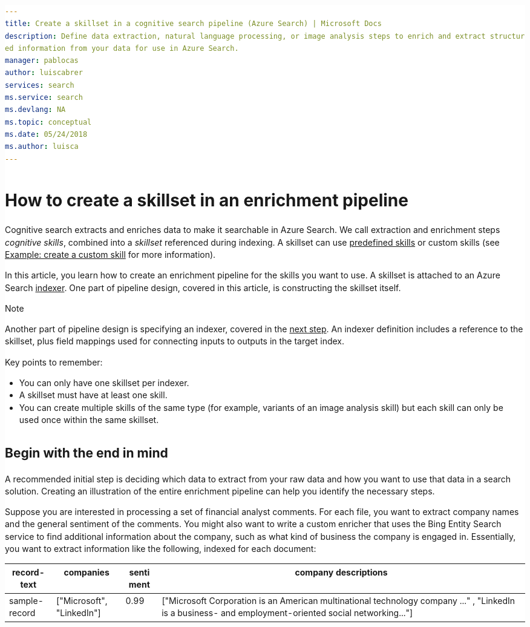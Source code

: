 ```yaml
---
title: Create a skillset in a cognitive search pipeline (Azure Search) | Microsoft Docs
description: Define data extraction, natural language processing, or image analysis steps to enrich and extract structured information from your data for use in Azure Search.
manager: pablocas
author: luiscabrer
services: search
ms.service: search
ms.devlang: NA
ms.topic: conceptual
ms.date: 05/24/2018
ms.author: luisca
---
```


# How to create a skillset in an enrichment pipeline

Cognitive search extracts and enriches data to make it searchable in Azure Search. We call extraction and enrichment steps *cognitive skills*, combined into a *skillset* referenced during indexing. A skillset can use [predefined skills](cognitive-search-predefined-skills.md) or custom skills (see [Example: create a custom skill](cognitive-search-create-custom-skill-example.md) for more information).

In this article, you learn how to create an enrichment pipeline for the skills you want to use. A skillset is attached to an Azure Search [indexer](search-indexer-overview.md). One part of pipeline design, covered in this article, is constructing the skillset itself. 

> [!NOTE]
> Another part of pipeline design is specifying an indexer, covered in the [next step](#next-step). An indexer definition includes a reference to the skillset, plus field mappings used for connecting inputs to outputs in the target index.

Key points to remember:

+ You can only have one skillset per indexer.
+ A skillset must have at least one skill.
+ You can create multiple skills of the same type (for example, variants of an image analysis skill) but each skill can only be used once within the same skillset.

## Begin with the end in mind

A recommended initial step is deciding which data to extract from your raw data and how you want to use that data in a search solution. Creating an illustration of the entire enrichment pipeline can help you identify the necessary steps.

Suppose you are interested in processing a set of financial analyst comments. For each file, you want to extract company names and the general sentiment of the comments. You might also want to write a custom enricher that uses the Bing Entity Search service to find additional information about the company, such as what kind of business the company is engaged in. Essentially, you want to extract information like the following, indexed for each document:

| record-text | companies | sentiment | company descriptions |
|--------|-----|-----|-----|
|sample-record| ["Microsoft", "LinkedIn"] | 0.99 | ["Microsoft Corporation is an American multinational technology company ..." , "LinkedIn is a business- and employment-oriented social networking..."]
